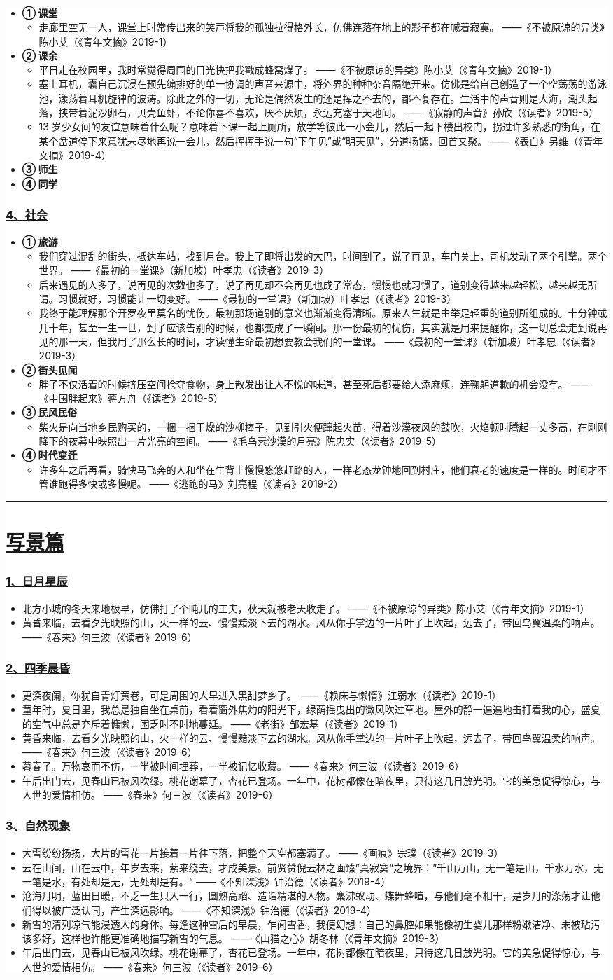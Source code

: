 - **① 课堂**
  - 走廊里空无一人，课堂上时常传出来的笑声将我的孤独拉得格外长，仿佛连落在地上的影子都在喊着寂寞。		——《不被原谅的异类》陈小艾（《青年文摘》2019-1）
- **② 课余**
  - 平日走在校园里，我时常觉得周围的目光快把我戳成蜂窝煤了。		——《不被原谅的异类》陈小艾（《青年文摘》2019-1）
  - 塞上耳机，囊自己沉浸在预先编排好的单一协调的声音来源中，将外界的种种杂音隔绝开来。仿佛是给自己创造了一个空荡荡的游泳池，漾荡着耳机旋律的波涛。除此之外的一切，无论是偶然发生的还是挥之不去的，都不复存在。生活中的声音则是大海，潮头起落，挟带着泥沙卵石，贝壳鱼虾，不论你喜不喜欢，厌不厌烦，永远充塞于天地间。		——《寂静的声音》孙欣（《读者》2019-5）
  - 13 岁少女间的友谊意味着什么呢？意味着下课一起上厕所，放学等彼此一小会儿，然后一起下楼出校门，拐过许多熟悉的街角，在某个岔道停下来意犹未尽地再说一会儿，然后挥挥手说一句“下午见”或“明天见”，分道扬镳，回首又聚。		——《表白》另维（《青年文摘》2019-4）
- **③ 师生**
- **④ 同学**

### [4、社会](#目录)

- **① 旅游**
  - 我们穿过混乱的街头，抵达车站，找到月台。我上了即将出发的大巴，时间到了，说了再见，车门关上，司机发动了两个引擎。两个世界。		——《最初的一堂课》（新加坡）叶孝忠（《读者》2019-3）
  - 后来遇见的人多了，说再见的次数也多了，说了再见却不会再见也成了常态，慢慢也就习惯了，道别变得越来越轻松，越来越无所谓。习惯就好，习惯能让一切变好。		——《最初的一堂课》（新加坡）叶孝忠（《读者》2019-3）
  - 我终于能理解那个开罗夜里莫名的忧伤。最初那场道别的意义也渐渐变得清晰。原来人生就是由举足轻重的道别所组成的。十分钟或几十年，甚至一生一世，到了应该告别的时候，也都变成了一瞬间。那一份最初的忧伤，其实就是用来提醒你，这一切总会走到说再见的那一天，但我用了那么长的时间，才读懂生命最初想要教会我们的一堂课。		——《最初的一堂课》（新加坡）叶孝忠（《读者》2019-3）
- **② 街头见闻**
  - 胖子不仅活着的时候挤压空间抢夺食物，身上散发出让人不悦的味道，甚至死后都要给人添麻烦，连鞠躬道歉的机会没有。		——《中国胖起来》蒋方舟（《读者》2019-5）
- **③ 民风民俗**
  - 柴火是向当地乡民购买的，一捆一捆干燥的沙柳棒子，见到引火便蹿起火苗，得着沙漠夜风的鼓吹，火焰顿时腾起一丈多高，在刚刚降下的夜幕中映照出一片光亮的空间。		——《毛乌素沙漠的月亮》陈忠实（《读者》2019-5）
- **④ 时代变迁**
  - 许多年之后再看，骑快马飞奔的人和坐在牛背上慢慢悠悠赶路的人，一样老态龙钟地回到村庄，他们衰老的速度是一样的。时间才不管谁跑得多快或多慢呢。		——《逃跑的马》刘亮程（《读者》2019-2）

------

# [写景篇](#目录)

### [1、日月星辰](#目录)

- 北方小城的冬天来地极早，仿佛打了个盹儿的工夫，秋天就被老天收走了。		——《不被原谅的异类》陈小艾（《青年文摘》2019-1）
- 黄昏来临，去看夕光映照的山，火一样的云、慢慢黯淡下去的湖水。风从你手掌边的一片叶子上吹起，远去了，带回鸟翼温柔的响声。		——《春来》何三波（《读者》2019-6）

### [2、四季晨昏](#目录)

- 更深夜阑，你犹自青灯黄卷，可是周围的人早进入黑甜梦乡了。		——《赖床与懒惰》江弱水（《读者》2019-1）
- 童年时，夏日里，我总是独自坐在桌前，看着窗外焦灼的阳光下，绿荫摇曳出的微风吹过草地。屋外的静一遍遍地击打着我的心，盛夏的空气中总是充斥着慵懒，困乏时不时地蔓延。		——《老街》邹宏基（《读者》2019-1）
- 黄昏来临，去看夕光映照的山，火一样的云、慢慢黯淡下去的湖水。风从你手掌边的一片叶子上吹起，远去了，带回鸟翼温柔的响声。		——《春来》何三波（《读者》2019-6）
- 暮春了。万物哀而不伤，一半被时间埋葬，一半被记忆收藏。		——《春来》何三波（《读者》2019-6）
- 午后出门去，见春山已被风吹绿。桃花谢幕了，杏花已登场。一年中，花树都像在暗夜里，只待这几日放光明。它的美急促得惊心，与人世的爱情相仿。		——《春来》何三波（《读者》2019-6）

### [3、自然现象](#目录)

- 大雪纷纷扬扬，大片的雪花一片接着一片往下落，把整个天空都塞满了。		——《画痕》宗璞（《读者》2019-3）
- 云在山间，山在云中，年岁去来，萦来绕去，才成美景。前贤赞倪云林之画臻”真寂寞“之境界：”千山万山，无一笔是山，千水万水，无一笔是水，有处却是无，无处却是有。“		——《不知深浅》钟治德（《读者》2019-4）
- 沧海月明，蓝田日暖，不乏一生只入一行，圆熟高蹈、造诣精湛的人物。麋沸蚁动、蝶舞蜂喧，与他们毫不相干，是岁月的涤荡才让他们得以被广泛认同，产生深远影响。		——《不知深浅》钟治德（《读者》2019-4）
- 新雪的清列凉气能浸透人的身体。每逢这种雪后的早晨，乍闻雪香，我便幻想：自己的鼻腔如果能像初生婴儿那样粉嫩洁净、未被玷污该多好，这样也许能更准确地描写新雪的气息。		——《山猫之心》胡冬林（《青年文摘》2019-3）
- 午后出门去，见春山已被风吹绿。桃花谢幕了，杏花已登场。一年中，花树都像在暗夜里，只待这几日放光明。它的美急促得惊心，与人世的爱情相仿。		——《春来》何三波（《读者》2019-6）
